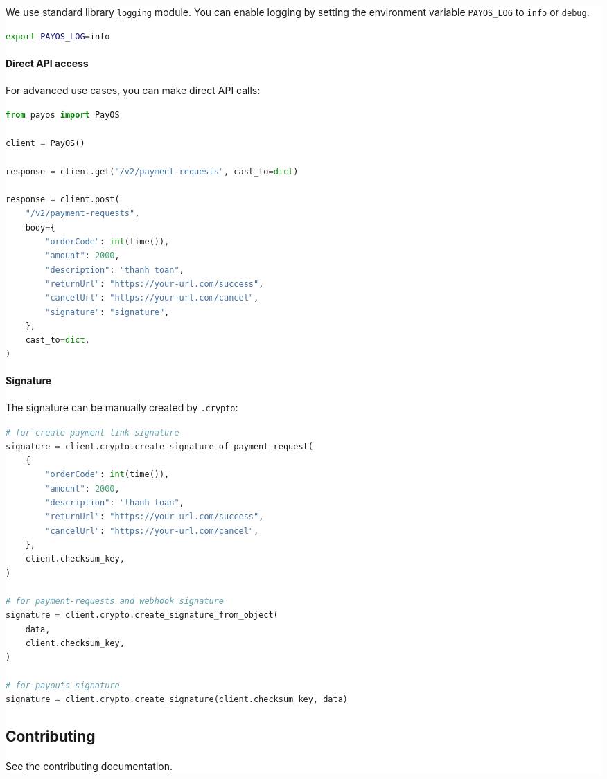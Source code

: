 We use standard library [`logging`](https://docs.python.org/3/library/logging.html) module. You can enable logging by setting the environment variable `PAYOS_LOG` to `info` or `debug`.

```bash
export PAYOS_LOG=info
```

#### Direct API access

For advanced use cases, you can make direct API calls:

```python
from payos import PayOS

client = PayOS()

response = client.get("/v2/payment-requests", cast_to=dict)

response = client.post(
    "/v2/payment-requests",
    body={
        "orderCode": int(time()),
        "amount": 2000,
        "description": "thanh toan",
        "returnUrl": "https://your-url.com/success",
        "cancelUrl": "https://your-url.com/cancel",
        "signature": "signature",
    },
    cast_to=dict,
)
```

#### Signature

The signature can be manually created by `.crypto`:

```python
# for create payment link signature
signature = client.crypto.create_signature_of_payment_request(
    {
        "orderCode": int(time()),
        "amount": 2000,
        "description": "thanh toan",
        "returnUrl": "https://your-url.com/success",
        "cancelUrl": "https://your-url.com/cancel",
    },
    client.checksum_key,
)

# for payment-requests and webhook signature
signature = client.crypto.create_signature_from_object(
    data,
    client.checksum_key,
)

# for payouts signature
signature = client.crypto.create_signature(client.checksum_key, data)
```

## Contributing

See [the contributing documentation](./CONTRIBUTING.md).
